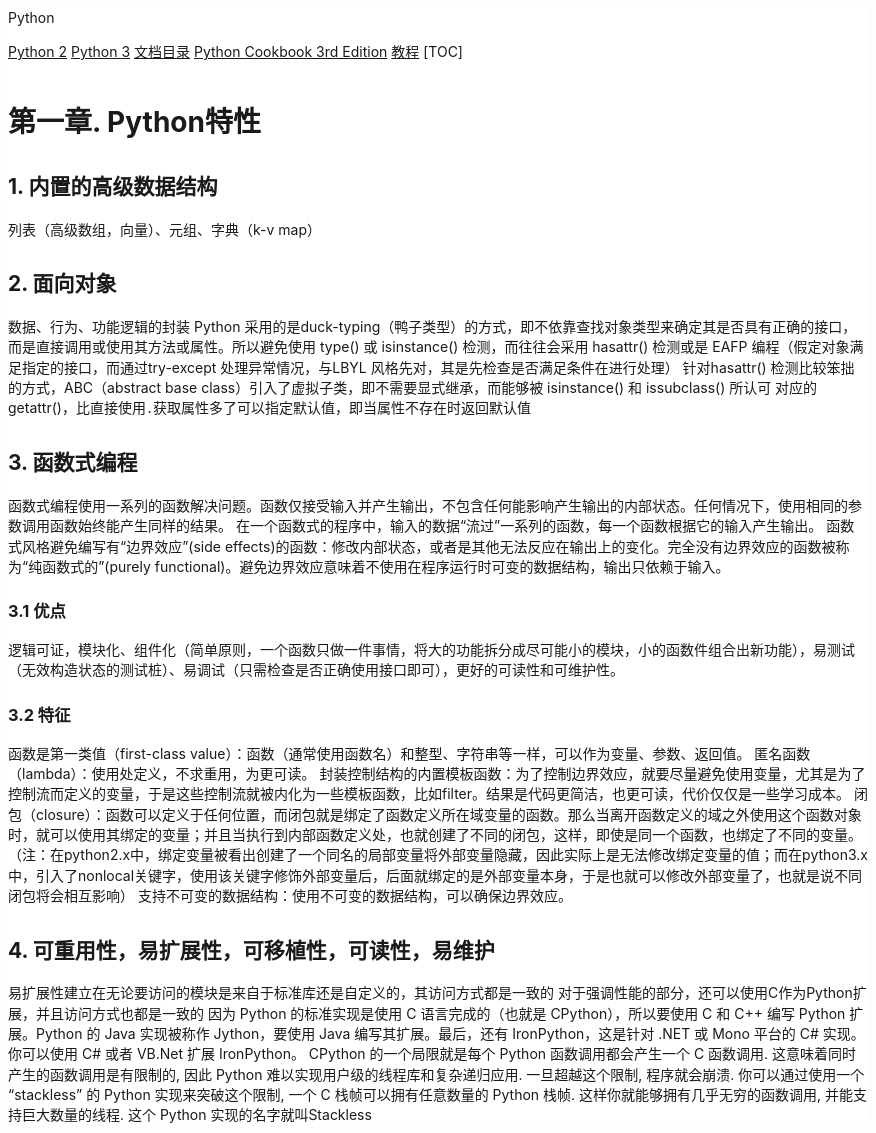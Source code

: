Python

[Python 2](https://docs.python.org/2/)
[Python 3](https://docs.python.org/3/)
[文档目录](https://docs.python.org/zh-cn/3/contents.html)
[Python Cookbook 3rd Edition](https://python3-cookbook.readthedocs.io/zh_CN/latest/)
[教程](https://blog.hszofficial.site/TutorialForPython/)
[TOC]

# 第一章. Python特性

## 1. 内置的高级数据结构
列表（高级数组，向量）、元组、字典（k-v map）

## 2. 面向对象
数据、行为、功能逻辑的封装
Python 采用的是duck-typing（鸭子类型）的方式，即不依靠查找对象类型来确定其是否具有正确的接口，而是直接调用或使用其方法或属性。所以避免使用 type() 或 isinstance() 检测，而往往会采用 hasattr() 检测或是 EAFP 编程（假定对象满足指定的接口，而通过try-except 处理异常情况，与LBYL 风格先对，其是先检查是否满足条件在进行处理）
针对hasattr() 检测比较笨拙的方式，ABC（abstract base class）引入了虚拟子类，即不需要显式继承，而能够被 isinstance() 和 issubclass() 所认可
对应的getattr()，比直接使用`.`获取属性多了可以指定默认值，即当属性不存在时返回默认值

## 3. 函数式编程
函数式编程使用一系列的函数解决问题。函数仅接受输入并产生输出，不包含任何能影响产生输出的内部状态。任何情况下，使用相同的参数调用函数始终能产生同样的结果。
在一个函数式的程序中，输入的数据“流过”一系列的函数，每一个函数根据它的输入产生输出。
函数式风格避免编写有“边界效应”(side effects)的函数：修改内部状态，或者是其他无法反应在输出上的变化。完全没有边界效应的函数被称为“纯函数式的”(purely functional)。避免边界效应意味着不使用在程序运行时可变的数据结构，输出只依赖于输入。

### 3.1 优点
逻辑可证，模块化、组件化（简单原则，一个函数只做一件事情，将大的功能拆分成尽可能小的模块，小的函数件组合出新功能），易测试（无效构造状态的测试桩）、易调试（只需检查是否正确使用接口即可），更好的可读性和可维护性。

### 3.2 特征
函数是第一类值（first-class value）：函数（通常使用函数名）和整型、字符串等一样，可以作为变量、参数、返回值。
匿名函数（lambda）：使用处定义，不求重用，为更可读。
封装控制结构的内置模板函数：为了控制边界效应，就要尽量避免使用变量，尤其是为了控制流而定义的变量，于是这些控制流就被内化为一些模板函数，比如filter。结果是代码更简洁，也更可读，代价仅仅是一些学习成本。
闭包（closure）：函数可以定义于任何位置，而闭包就是绑定了函数定义所在域变量的函数。那么当离开函数定义的域之外使用这个函数对象时，就可以使用其绑定的变量；并且当执行到内部函数定义处，也就创建了不同的闭包，这样，即使是同一个函数，也绑定了不同的变量。（注：在python2.x中，绑定变量被看出创建了一个同名的局部变量将外部变量隐藏，因此实际上是无法修改绑定变量的值；而在python3.x中，引入了nonlocal关键字，使用该关键字修饰外部变量后，后面就绑定的是外部变量本身，于是也就可以修改外部变量了，也就是说不同闭包将会相互影响）
支持不可变的数据结构：使用不可变的数据结构，可以确保边界效应。

## 4. 可重用性，易扩展性，可移植性，可读性，易维护
易扩展性建立在无论要访问的模块是来自于标准库还是自定义的，其访问方式都是一致的
对于强调性能的部分，还可以使用C作为Python扩展，并且访问方式也都是一致的
因为 Python 的标准实现是使用 C 语言完成的（也就是 CPython），所以要使用 C 和 C++ 编写 Python 扩展。Python 的 Java 实现被称作 Jython，要使用 Java 编写其扩展。最后，还有 IronPython，这是针对 .NET 或 Mono 平台的 C# 实现。你可以使用 C# 或者 VB.Net 扩展 IronPython。
CPython 的一个局限就是每个 Python 函数调用都会产生一个 C 函数调用. 这意味着同时产生的函数调用是有限制的, 因此 Python 难以实现用户级的线程库和复杂递归应用. 一旦超越这个限制, 程序就会崩溃. 你可以通过使用一个 “stackless” 的  Python 实现来突破这个限制, 一个 C 栈帧可以拥有任意数量的 Python 栈帧. 这样你就能够拥有几乎无穷的函数调用, 并能支持巨大数量的线程. 这个 Python 实现的名字就叫Stackless
